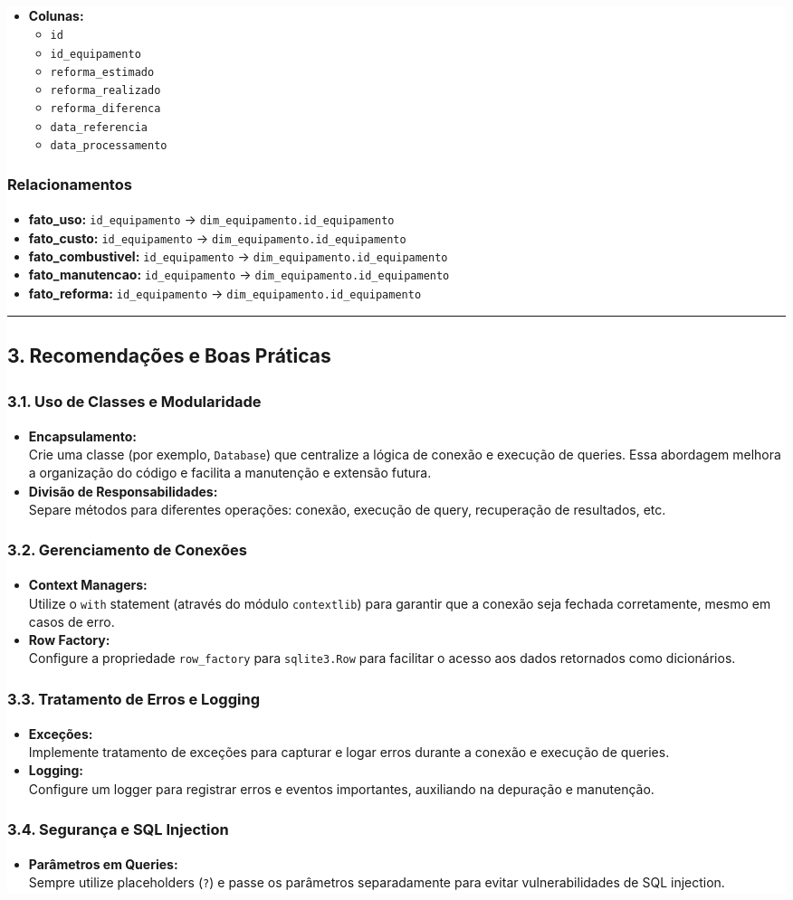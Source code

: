 - **Colunas:**
  - `id`
  - `id_equipamento`
  - `reforma_estimado`
  - `reforma_realizado`
  - `reforma_diferenca`
  - `data_referencia`
  - `data_processamento`

### Relacionamentos

- **fato_uso:** `id_equipamento` → `dim_equipamento.id_equipamento`
- **fato_custo:** `id_equipamento` → `dim_equipamento.id_equipamento`
- **fato_combustivel:** `id_equipamento` → `dim_equipamento.id_equipamento`
- **fato_manutencao:** `id_equipamento` → `dim_equipamento.id_equipamento`
- **fato_reforma:** `id_equipamento` → `dim_equipamento.id_equipamento`

---

## 3. Recomendações e Boas Práticas

### 3.1. Uso de Classes e Modularidade

- **Encapsulamento:**  
  Crie uma classe (por exemplo, `Database`) que centralize a lógica de conexão e execução de queries. Essa abordagem melhora a organização do código e facilita a manutenção e extensão futura.
- **Divisão de Responsabilidades:**  
  Separe métodos para diferentes operações: conexão, execução de query, recuperação de resultados, etc.

### 3.2. Gerenciamento de Conexões

- **Context Managers:**  
  Utilize o `with` statement (através do módulo `contextlib`) para garantir que a conexão seja fechada corretamente, mesmo em casos de erro.
- **Row Factory:**  
  Configure a propriedade `row_factory` para `sqlite3.Row` para facilitar o acesso aos dados retornados como dicionários.

### 3.3. Tratamento de Erros e Logging

- **Exceções:**  
  Implemente tratamento de exceções para capturar e logar erros durante a conexão e execução de queries.
- **Logging:**  
  Configure um logger para registrar erros e eventos importantes, auxiliando na depuração e manutenção.

### 3.4. Segurança e SQL Injection

- **Parâmetros em Queries:**  
  Sempre utilize placeholders (`?`) e passe os parâmetros separadamente para evitar vulnerabilidades de SQL injection.
